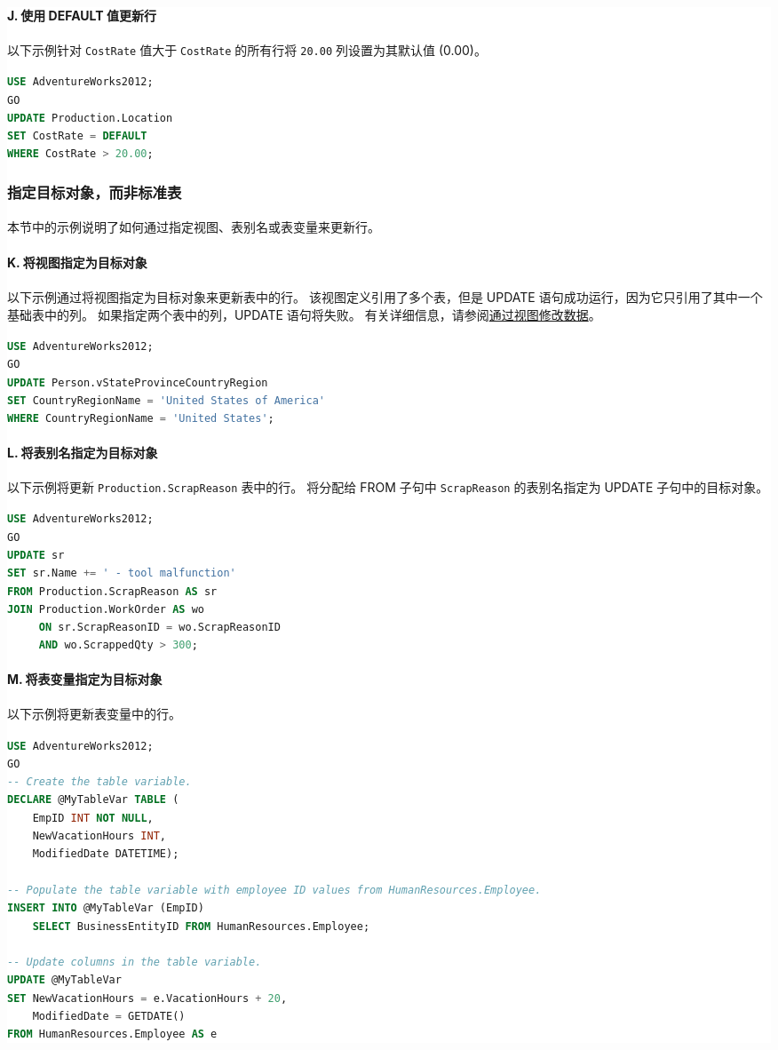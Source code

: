 #### <a name="j-updating-rows-using-default-values"></a>J. 使用 DEFAULT 值更新行  
 以下示例针对 `CostRate` 值大于 `CostRate` 的所有行将 `20.00` 列设置为其默认值 (0.00)。  
  
```sql  
USE AdventureWorks2012;  
GO  
UPDATE Production.Location  
SET CostRate = DEFAULT  
WHERE CostRate > 20.00;  
```  
  
###  <a name="specifying-target-objects-other-than-standard-tables"></a><a name="TargetObjects"></a> 指定目标对象，而非标准表  
 本节中的示例说明了如何通过指定视图、表别名或表变量来更新行。  
  
#### <a name="k-specifying-a-view-as-the-target-object"></a>K. 将视图指定为目标对象  
 以下示例通过将视图指定为目标对象来更新表中的行。 该视图定义引用了多个表，但是 UPDATE 语句成功运行，因为它只引用了其中一个基础表中的列。 如果指定两个表中的列，UPDATE 语句将失败。 有关详细信息，请参阅[通过视图修改数据](../../relational-databases/views/modify-data-through-a-view.md)。  
  
```sql  
USE AdventureWorks2012;  
GO  
UPDATE Person.vStateProvinceCountryRegion  
SET CountryRegionName = 'United States of America'  
WHERE CountryRegionName = 'United States';  
```  
  
#### <a name="l-specifying-a-table-alias-as-the-target-object"></a>L. 将表别名指定为目标对象  
 以下示例将更新 `Production.ScrapReason` 表中的行。 将分配给 FROM 子句中 `ScrapReason` 的表别名指定为 UPDATE 子句中的目标对象。  
  
```sql  
USE AdventureWorks2012;  
GO  
UPDATE sr  
SET sr.Name += ' - tool malfunction'  
FROM Production.ScrapReason AS sr  
JOIN Production.WorkOrder AS wo   
     ON sr.ScrapReasonID = wo.ScrapReasonID  
     AND wo.ScrappedQty > 300;  
```  
  
#### <a name="m-specifying-a-table-variable-as-the-target-object"></a>M. 将表变量指定为目标对象  
 以下示例将更新表变量中的行。  
  
```sql  
USE AdventureWorks2012;  
GO  
-- Create the table variable.  
DECLARE @MyTableVar TABLE (  
    EmpID INT NOT NULL,  
    NewVacationHours INT,  
    ModifiedDate DATETIME);  
  
-- Populate the table variable with employee ID values from HumanResources.Employee.  
INSERT INTO @MyTableVar (EmpID)  
    SELECT BusinessEntityID FROM HumanResources.Employee;  
  
-- Update columns in the table variable.  
UPDATE @MyTableVar  
SET NewVacationHours = e.VacationHours + 20,  
    ModifiedDate = GETDATE()  
FROM HumanResources.Employee AS e   
```